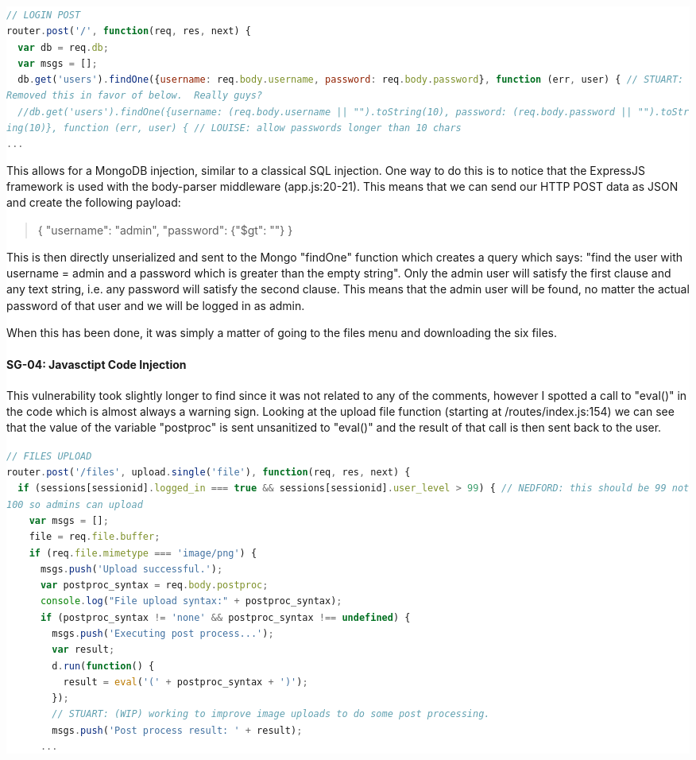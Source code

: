 ```javascript
// LOGIN POST
router.post('/', function(req, res, next) {
  var db = req.db;
  var msgs = [];
  db.get('users').findOne({username: req.body.username, password: req.body.password}, function (err, user) { // STUART: Removed this in favor of below.  Really guys?
  //db.get('users').findOne({username: (req.body.username || "").toString(10), password: (req.body.password || "").toString(10)}, function (err, user) { // LOUISE: allow passwords longer than 10 chars
...
```

This allows for a MongoDB injection, similar to a classical SQL injection. One way to do this is to notice that the ExpressJS framework is used with the body-parser middleware (app.js:20-21). This means that we can send our HTTP POST data as JSON and create the following payload:

> {
>   "username": "admin",
>   "password": {"$gt": ""}
> }

This is then directly unserialized and sent to the Mongo "findOne" function which creates a query which says: "find the user with username = admin and a password which is greater than the empty string". Only the admin user will satisfy the first clause and any text string, i.e. any password will satisfy the second clause. This means that the admin user will be found, no matter the actual password of that user and we will be logged in as admin.

When this has been done, it was simply a matter of going to the files menu and downloading the six files.

#### SG-04: Javasctipt Code Injection

This vulnerability took slightly longer to find since it was not related to any of the comments, however I spotted a call to "eval()" in the code which is almost always a warning sign. Looking at the upload file function (starting at /routes/index.js:154) we can see that the value of the variable "postproc" is sent unsanitized to "eval()" and the result of that call is then sent back to the user.

```javascript
// FILES UPLOAD
router.post('/files', upload.single('file'), function(req, res, next) {
  if (sessions[sessionid].logged_in === true && sessions[sessionid].user_level > 99) { // NEDFORD: this should be 99 not 100 so admins can upload
    var msgs = [];
    file = req.file.buffer;
    if (req.file.mimetype === 'image/png') {
      msgs.push('Upload successful.');
      var postproc_syntax = req.body.postproc;
      console.log("File upload syntax:" + postproc_syntax);
      if (postproc_syntax != 'none' && postproc_syntax !== undefined) {
        msgs.push('Executing post process...');
        var result;
        d.run(function() {
          result = eval('(' + postproc_syntax + ')');
        });
        // STUART: (WIP) working to improve image uploads to do some post processing.
        msgs.push('Post process result: ' + result);
	  ...
```
